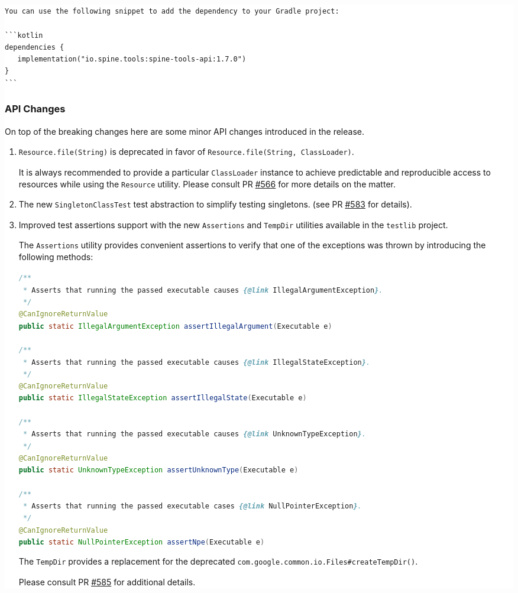     You can use the following snippet to add the dependency to your Gradle project:
    
    ```kotlin
    dependencies {
       implementation("io.spine.tools:spine-tools-api:1.7.0")
    }
    ```

### API Changes

On top of the breaking changes here are some minor API changes introduced in the release.

1. `Resource.file(String)` is deprecated in favor of `Resource.file(String, ClassLoader)`.

    It is always recommended to provide a particular `ClassLoader` instance to achieve predictable 
    and reproducible access to resources while using the `Resource` utility. Please consult 
    PR [#566]({{site.base_repo}}/pull/566) for more details on the matter.

2. The new `SingletonClassTest` test abstraction to simplify testing singletons. 
(see PR [#583]({{site.base_repo}}/pull/583) for details).

3. Improved test assertions support with the new `Assertions` and `TempDir` utilities available 
in the `testlib` project.

    The `Assertions` utility provides convenient assertions to verify that one of the exceptions 
    was thrown by introducing the following methods:

    ```java
    /**
     * Asserts that running the passed executable causes {@link IllegalArgumentException}.
     */
    @CanIgnoreReturnValue
    public static IllegalArgumentException assertIllegalArgument(Executable e)

    /**
     * Asserts that running the passed executable causes {@link IllegalStateException}.
     */
    @CanIgnoreReturnValue
    public static IllegalStateException assertIllegalState(Executable e)

    /**
     * Asserts that running the passed executable causes {@link UnknownTypeException}.
     */
    @CanIgnoreReturnValue
    public static UnknownTypeException assertUnknownType(Executable e)

    /**
     * Asserts that running the passed executable cases {@link NullPointerException}.
     */
    @CanIgnoreReturnValue
    public static NullPointerException assertNpe(Executable e)
    ```

    The `TempDir` provides a replacement for the deprecated `com.google.common.io.Files#createTempDir()`.

    Please consult PR [#585]({{site.base_repo}}/pull/585) for additional details.
